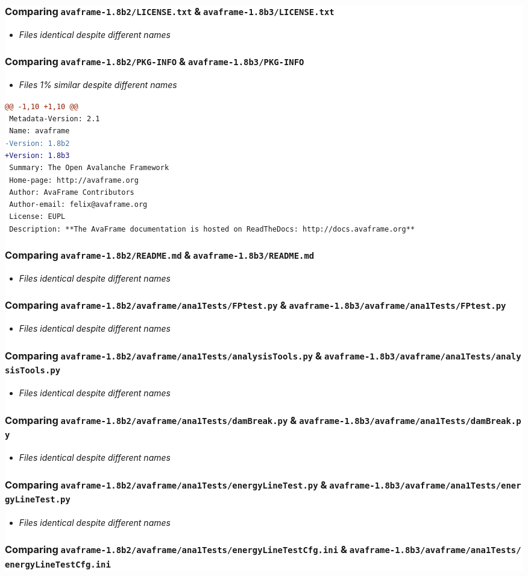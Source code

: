 ### Comparing `avaframe-1.8b2/LICENSE.txt` & `avaframe-1.8b3/LICENSE.txt`

 * *Files identical despite different names*

### Comparing `avaframe-1.8b2/PKG-INFO` & `avaframe-1.8b3/PKG-INFO`

 * *Files 1% similar despite different names*

```diff
@@ -1,10 +1,10 @@
 Metadata-Version: 2.1
 Name: avaframe
-Version: 1.8b2
+Version: 1.8b3
 Summary: The Open Avalanche Framework
 Home-page: http://avaframe.org
 Author: AvaFrame Contributors
 Author-email: felix@avaframe.org
 License: EUPL
 Description: **The AvaFrame documentation is hosted on ReadTheDocs: http://docs.avaframe.org**
```

### Comparing `avaframe-1.8b2/README.md` & `avaframe-1.8b3/README.md`

 * *Files identical despite different names*

### Comparing `avaframe-1.8b2/avaframe/ana1Tests/FPtest.py` & `avaframe-1.8b3/avaframe/ana1Tests/FPtest.py`

 * *Files identical despite different names*

### Comparing `avaframe-1.8b2/avaframe/ana1Tests/analysisTools.py` & `avaframe-1.8b3/avaframe/ana1Tests/analysisTools.py`

 * *Files identical despite different names*

### Comparing `avaframe-1.8b2/avaframe/ana1Tests/damBreak.py` & `avaframe-1.8b3/avaframe/ana1Tests/damBreak.py`

 * *Files identical despite different names*

### Comparing `avaframe-1.8b2/avaframe/ana1Tests/energyLineTest.py` & `avaframe-1.8b3/avaframe/ana1Tests/energyLineTest.py`

 * *Files identical despite different names*

### Comparing `avaframe-1.8b2/avaframe/ana1Tests/energyLineTestCfg.ini` & `avaframe-1.8b3/avaframe/ana1Tests/energyLineTestCfg.ini`
